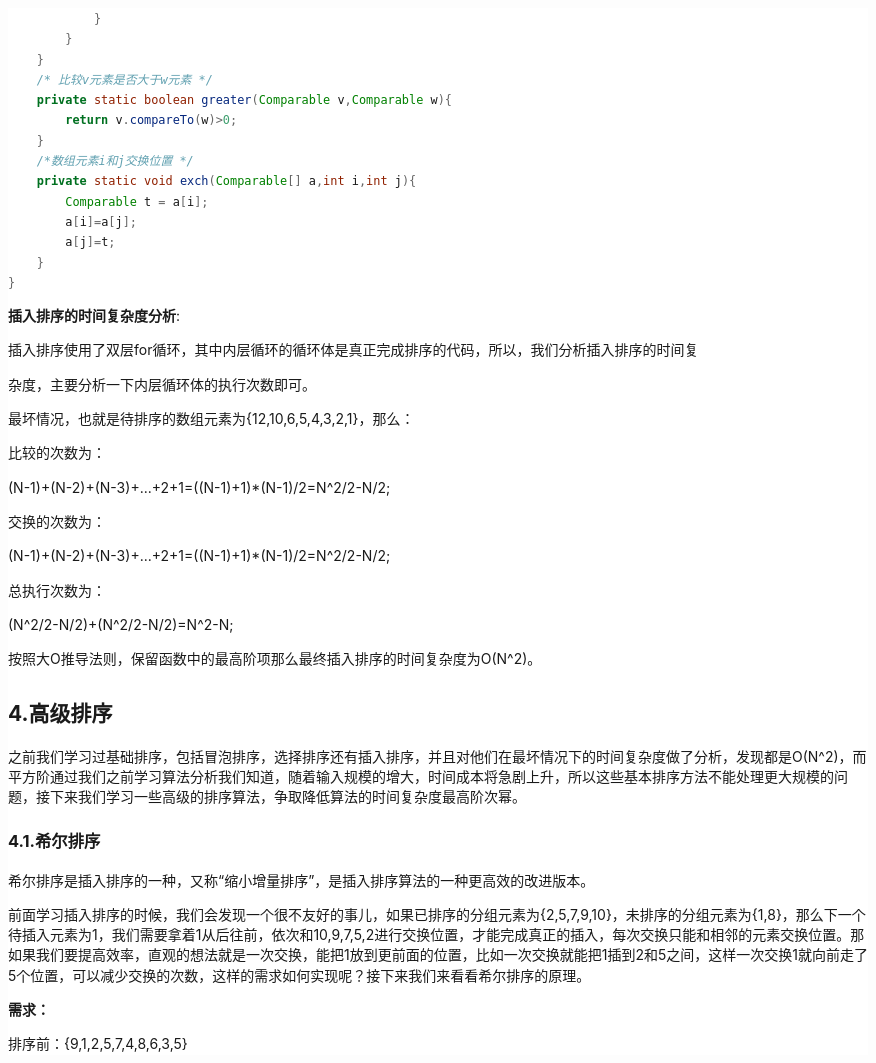 ```java
            }
        }
    }
    /* 比较v元素是否大于w元素 */ 
    private static boolean greater(Comparable v,Comparable w){ 
        return v.compareTo(w)>0; 
    }
    /*数组元素i和j交换位置 */ 
    private static void exch(Comparable[] a,int i,int j){ 
        Comparable t = a[i]; 
        a[i]=a[j]; 
        a[j]=t; 
    } 
}
```

**插入排序的时间复杂度分析**:

插入排序使用了双层for循环，其中内层循环的循环体是真正完成排序的代码，所以，我们分析插入排序的时间复

杂度，主要分析一下内层循环体的执行次数即可。

最坏情况，也就是待排序的数组元素为{12,10,6,5,4,3,2,1}，那么：

比较的次数为：

(N-1)+(N-2)+(N-3)+...+2+1=((N-1)+1)*(N-1)/2=N^2/2-N/2;

交换的次数为：

(N-1)+(N-2)+(N-3)+...+2+1=((N-1)+1)*(N-1)/2=N^2/2-N/2;

总执行次数为：

(N^2/2-N/2)+(N^2/2-N/2)=N^2-N;

按照大O推导法则，保留函数中的最高阶项那么最终插入排序的时间复杂度为O(N^2)。



## 4.高级排序

​	之前我们学习过基础排序，包括冒泡排序，选择排序还有插入排序，并且对他们在最坏情况下的时间复杂度做了分析，发现都是O(N^2)，而平方阶通过我们之前学习算法分析我们知道，随着输入规模的增大，时间成本将急剧上升，所以这些基本排序方法不能处理更大规模的问题，接下来我们学习一些高级的排序算法，争取降低算法的时间复杂度最高阶次幂。



### 4.1.希尔排序

​	希尔排序是插入排序的一种，又称“缩小增量排序”，是插入排序算法的一种更高效的改进版本。

​	前面学习插入排序的时候，我们会发现一个很不友好的事儿，如果已排序的分组元素为{2,5,7,9,10}，未排序的分组元素为{1,8}，那么下一个待插入元素为1，我们需要拿着1从后往前，依次和10,9,7,5,2进行交换位置，才能完成真正的插入，每次交换只能和相邻的元素交换位置。那如果我们要提高效率，直观的想法就是一次交换，能把1放到更前面的位置，比如一次交换就能把1插到2和5之间，这样一次交换1就向前走了5个位置，可以减少交换的次数，这样的需求如何实现呢？接下来我们来看看希尔排序的原理。

**需求：**

排序前：{9,1,2,5,7,4,8,6,3,5}
